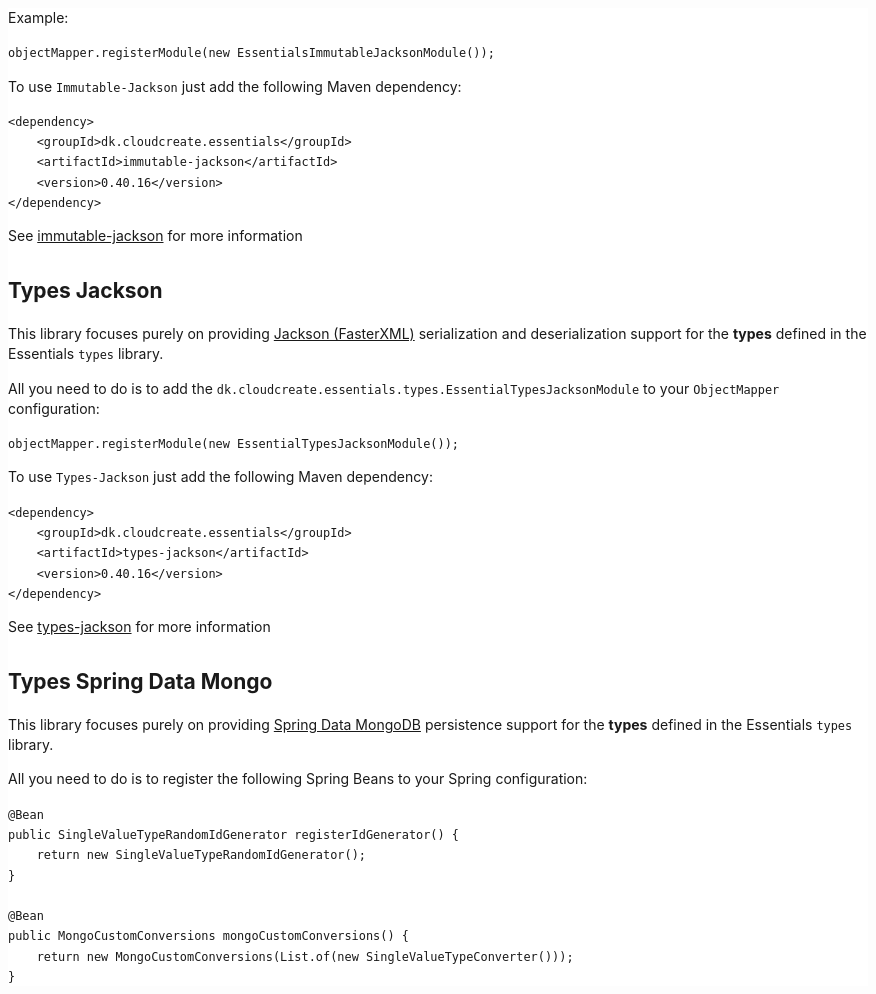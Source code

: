 Example:

```
objectMapper.registerModule(new EssentialsImmutableJacksonModule());
```

To use `Immutable-Jackson` just add the following Maven dependency:

```
<dependency>
    <groupId>dk.cloudcreate.essentials</groupId>
    <artifactId>immutable-jackson</artifactId>
    <version>0.40.16</version>
</dependency>
```

See [immutable-jackson](immutable-jackson/README.md) for more information

## Types Jackson

This library focuses purely on providing [Jackson (FasterXML)](https://github.com/FasterXML/jackson) serialization and deserialization support
for the **types** defined in the Essentials `types` library.

All you need to do is to add the `dk.cloudcreate.essentials.types.EssentialTypesJacksonModule` to your `ObjectMapper` configuration:

```
objectMapper.registerModule(new EssentialTypesJacksonModule());
```

To use `Types-Jackson` just add the following Maven dependency:

```
<dependency>
    <groupId>dk.cloudcreate.essentials</groupId>
    <artifactId>types-jackson</artifactId>
    <version>0.40.16</version>
</dependency>
```

See [types-jackson](types-jackson/README.md) for more information

## Types Spring Data Mongo

This library focuses purely on providing [Spring Data MongoDB](https://spring.io/projects/spring-data-mongodb) persistence support for the **types** defined in the
Essentials `types` library.

All you need to do is to register the following Spring Beans to your Spring configuration:

```
@Bean
public SingleValueTypeRandomIdGenerator registerIdGenerator() {
    return new SingleValueTypeRandomIdGenerator();
}

@Bean
public MongoCustomConversions mongoCustomConversions() {
    return new MongoCustomConversions(List.of(new SingleValueTypeConverter()));
}
```
